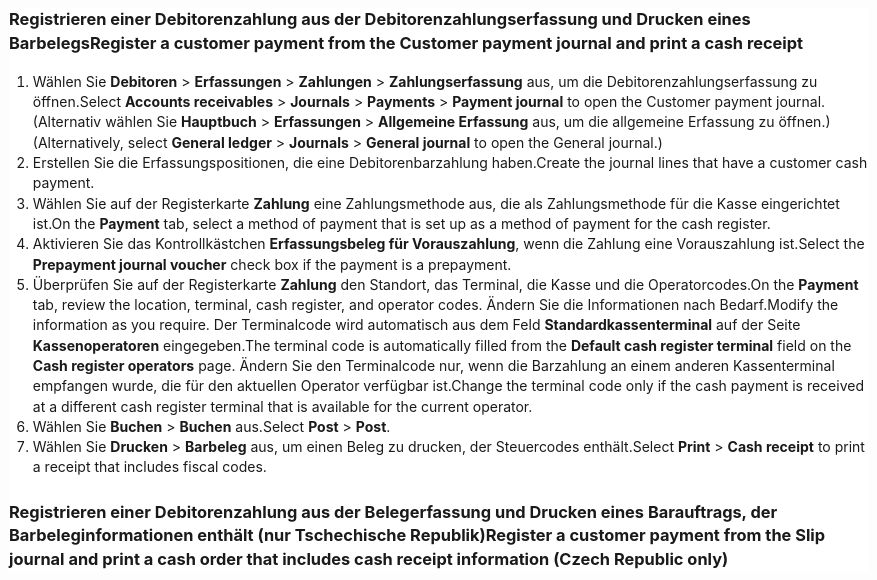### <a name="register-a-customer-payment-from-the-customer-payment-journal-and-print-a-cash-receipt"></a><span data-ttu-id="c8bb1-273">Registrieren einer Debitorenzahlung aus der Debitorenzahlungserfassung und Drucken eines Barbelegs</span><span class="sxs-lookup"><span data-stu-id="c8bb1-273">Register a customer payment from the Customer payment journal and print a cash receipt</span></span>

1. <span data-ttu-id="c8bb1-274">Wählen Sie **Debitoren** &gt; **Erfassungen** &gt; **Zahlungen** &gt; **Zahlungserfassung** aus, um die Debitorenzahlungserfassung zu öffnen.</span><span class="sxs-lookup"><span data-stu-id="c8bb1-274">Select **Accounts receivables** &gt; **Journals** &gt; **Payments** &gt; **Payment journal** to open the Customer payment journal.</span></span> <span data-ttu-id="c8bb1-275">(Alternativ wählen Sie **Hauptbuch** &gt; **Erfassungen** &gt; **Allgemeine Erfassung** aus, um die allgemeine Erfassung zu öffnen.)</span><span class="sxs-lookup"><span data-stu-id="c8bb1-275">(Alternatively, select **General ledger** &gt; **Journals** &gt; **General journal** to open the General journal.)</span></span>
2. <span data-ttu-id="c8bb1-276">Erstellen Sie die Erfassungspositionen, die eine Debitorenbarzahlung haben.</span><span class="sxs-lookup"><span data-stu-id="c8bb1-276">Create the journal lines that have a customer cash payment.</span></span>
3. <span data-ttu-id="c8bb1-277">Wählen Sie auf der Registerkarte **Zahlung** eine Zahlungsmethode aus, die als Zahlungsmethode für die Kasse eingerichtet ist.</span><span class="sxs-lookup"><span data-stu-id="c8bb1-277">On the **Payment** tab, select a method of payment that is set up as a method of payment for the cash register.</span></span>
4. <span data-ttu-id="c8bb1-278">Aktivieren Sie das Kontrollkästchen **Erfassungsbeleg für Vorauszahlung**, wenn die Zahlung eine Vorauszahlung ist.</span><span class="sxs-lookup"><span data-stu-id="c8bb1-278">Select the **Prepayment journal voucher** check box if the payment is a prepayment.</span></span>
5. <span data-ttu-id="c8bb1-279">Überprüfen Sie auf der Registerkarte **Zahlung** den Standort, das Terminal, die Kasse und die Operatorcodes.</span><span class="sxs-lookup"><span data-stu-id="c8bb1-279">On the **Payment** tab, review the location, terminal, cash register, and operator codes.</span></span> <span data-ttu-id="c8bb1-280">Ändern Sie die Informationen nach Bedarf.</span><span class="sxs-lookup"><span data-stu-id="c8bb1-280">Modify the information as you require.</span></span> <span data-ttu-id="c8bb1-281">Der Terminalcode wird automatisch aus dem Feld **Standardkassenterminal** auf der Seite **Kassenoperatoren** eingegeben.</span><span class="sxs-lookup"><span data-stu-id="c8bb1-281">The terminal code is automatically filled from the **Default cash register terminal** field on the **Cash register operators** page.</span></span> <span data-ttu-id="c8bb1-282">Ändern Sie den Terminalcode nur, wenn die Barzahlung an einem anderen Kassenterminal empfangen wurde, die für den aktuellen Operator verfügbar ist.</span><span class="sxs-lookup"><span data-stu-id="c8bb1-282">Change the terminal code only if the cash payment is received at a different cash register terminal that is available for the current operator.</span></span>
6. <span data-ttu-id="c8bb1-283">Wählen Sie **Buchen** &gt; **Buchen** aus.</span><span class="sxs-lookup"><span data-stu-id="c8bb1-283">Select **Post** &gt; **Post**.</span></span>
7. <span data-ttu-id="c8bb1-284">Wählen Sie **Drucken** &gt; **Barbeleg** aus, um einen Beleg zu drucken, der Steuercodes enthält.</span><span class="sxs-lookup"><span data-stu-id="c8bb1-284">Select **Print** &gt; **Cash receipt** to print a receipt that includes fiscal codes.</span></span>

### <a name="register-a-customer-payment-from-the-slip-journal-and-print-a-cash-order-that-includes-cash-receipt-information-czech-republic-only"></a><span data-ttu-id="c8bb1-285">Registrieren einer Debitorenzahlung aus der Belegerfassung und Drucken eines Barauftrags, der Barbeleginformationen enthält (nur Tschechische Republik)</span><span class="sxs-lookup"><span data-stu-id="c8bb1-285">Register a customer payment from the Slip journal and print a cash order that includes cash receipt information (Czech Republic only)</span></span>

